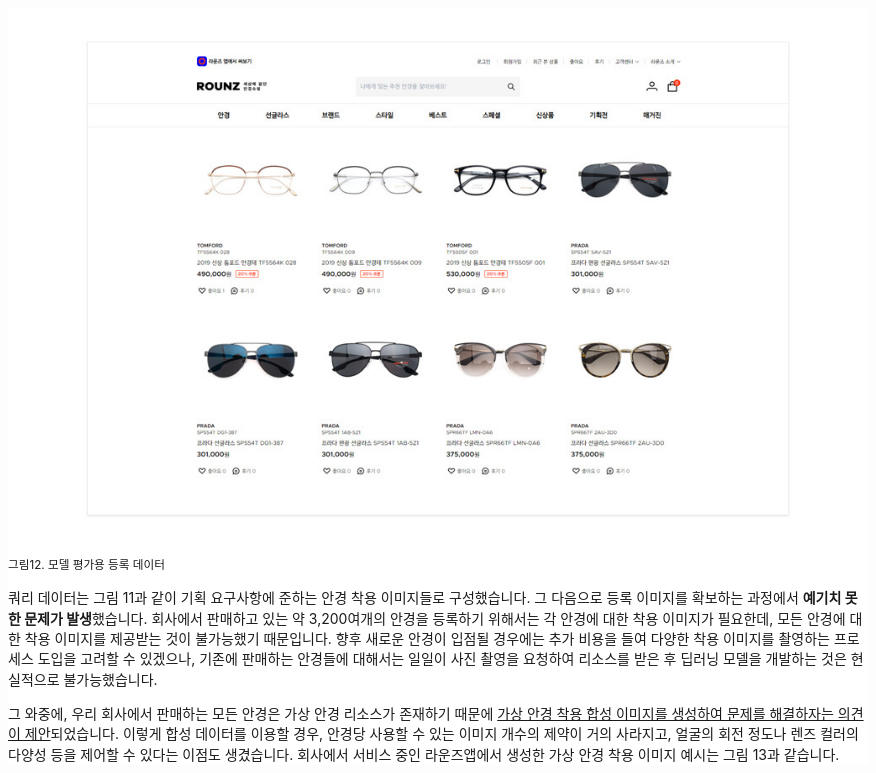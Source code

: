 <img src="/assets/img/2019/1104/12.jpeg" alt="" />
</a>
<figcaption><small>그림12. 모델 평가용 등록 데이터</small></figcaption></figure>
</center>



<p>쿼리 데이터는 그림 11과 같이 기획 요구사항에 준하는 안경 착용 이미지들로 구성했습니다. 그 다음으로 등록 이미지를 확보하는 과정에서 <strong>예기치 못한 문제가 발생</strong>했습니다.&nbsp;회사에서 판매하고 있는 약 3,200여개의 안경을 등록하기 위해서는 각 안경에 대한 착용 이미지가 필요한데, 모든 안경에 대한 착용 이미지를 제공받는 것이 불가능했기 때문입니다. 향후 새로운 안경이 입점될 경우에는 추가 비용을 들여 다양한 착용 이미지를 촬영하는 프로세스 도입을 고려할 수 있겠으나, 기존에 판매하는 안경들에 대해서는 일일이 사진 촬영을 요청하여 리소스를 받은 후 딥러닝 모델을 개발하는 것은 현실적으로 불가능했습니다.</p>



<p>그 와중에, 우리 회사에서 판매하는 모든 안경은 가상 안경 리소스가 존재하기 때문에 <span style="text-decoration: underline;">가상 안경 착용 합성 이미지를 생성하여 문제를 해결하자는 의견이 제안</span>되었습니다. 이렇게 합성 데이터를&nbsp;이용할 경우, 안경당 사용할 수 있는 이미지 개수의 제약이 거의 사라지고, 얼굴의 회전 정도나 렌즈 컬러의 다양성 등을 제어할 수 있다는 이점도 생겼습니다.&nbsp;회사에서 서비스 중인 라운즈앱에서 생성한 가상 안경 착용 이미지 예시는 그림 13과 같습니다.</p>



<center>
<figure class="wp-block-image alignwide">
<a class="wp-editor-md-post-content-link" href="/assets/img/2019/1104/13.jpeg">